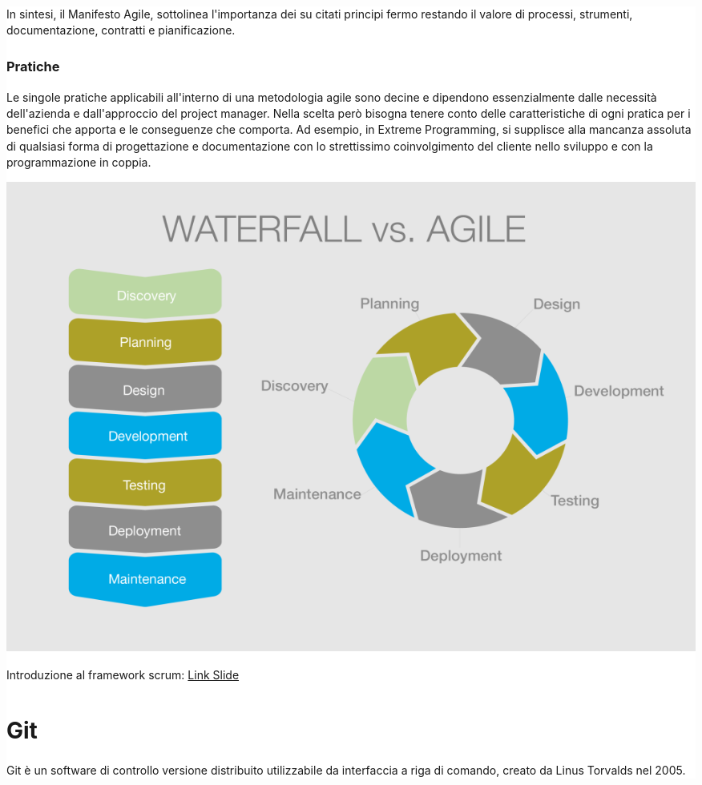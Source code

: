 In sintesi, il Manifesto Agile, sottolinea l'importanza dei su citati principi fermo restando il valore di processi, strumenti, documentazione, contratti e pianificazione.

### Pratiche

Le singole pratiche applicabili all'interno di una metodologia agile sono decine e dipendono essenzialmente dalle necessità dell'azienda e dall'approccio del project manager. Nella scelta però bisogna tenere conto delle caratteristiche di ogni pratica per i benefici che apporta e le conseguenze che comporta. Ad esempio, in Extreme Programming, si supplisce alla mancanza assoluta di qualsiasi forma di progettazione e documentazione con lo strettissimo coinvolgimento del cliente nello sviluppo e con la programmazione in coppia.

![agile](assets/media/agile_vs_waterfall.png)

Introduzione al framework scrum: [Link Slide](https://www.slideshare.net/GiulioRoggero/introduzione-a-scrum-53424608)

# Git

Git è un software di controllo versione distribuito utilizzabile da interfaccia a riga di comando, creato da Linus Torvalds nel 2005.
